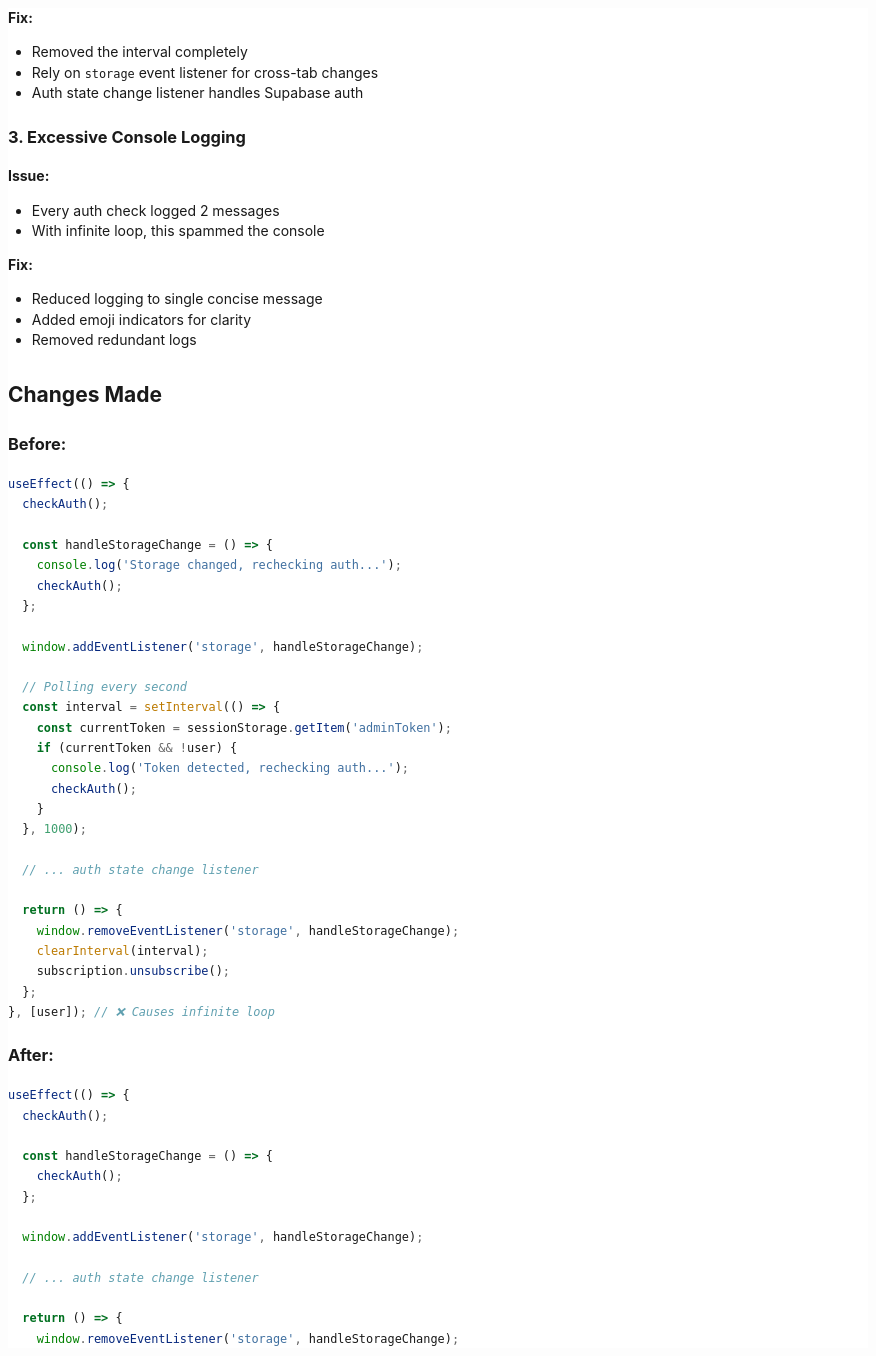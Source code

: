 **Fix:**
- Removed the interval completely
- Rely on `storage` event listener for cross-tab changes
- Auth state change listener handles Supabase auth

### 3. Excessive Console Logging
**Issue:**
- Every auth check logged 2 messages
- With infinite loop, this spammed the console

**Fix:**
- Reduced logging to single concise message
- Added emoji indicators for clarity
- Removed redundant logs

## Changes Made

### Before:
```typescript
useEffect(() => {
  checkAuth();
  
  const handleStorageChange = () => {
    console.log('Storage changed, rechecking auth...');
    checkAuth();
  };
  
  window.addEventListener('storage', handleStorageChange);
  
  // Polling every second
  const interval = setInterval(() => {
    const currentToken = sessionStorage.getItem('adminToken');
    if (currentToken && !user) {
      console.log('Token detected, rechecking auth...');
      checkAuth();
    }
  }, 1000);
  
  // ... auth state change listener
  
  return () => {
    window.removeEventListener('storage', handleStorageChange);
    clearInterval(interval);
    subscription.unsubscribe();
  };
}, [user]); // ❌ Causes infinite loop
```

### After:
```typescript
useEffect(() => {
  checkAuth();
  
  const handleStorageChange = () => {
    checkAuth();
  };
  
  window.addEventListener('storage', handleStorageChange);
  
  // ... auth state change listener
  
  return () => {
    window.removeEventListener('storage', handleStorageChange);
```